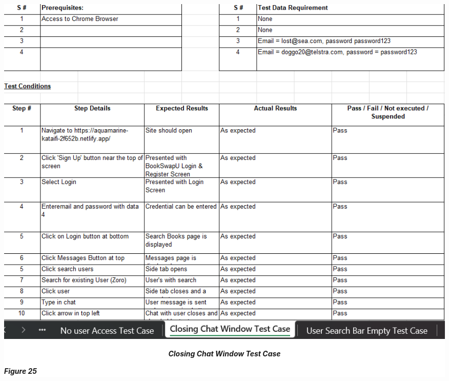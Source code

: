 ![Trello-Board](docs/ClosingChatWindowTestCase.png)
***<p align="center">Closing Chat Window Test Case</p>***

***<p align="left">Figure 25</p>***